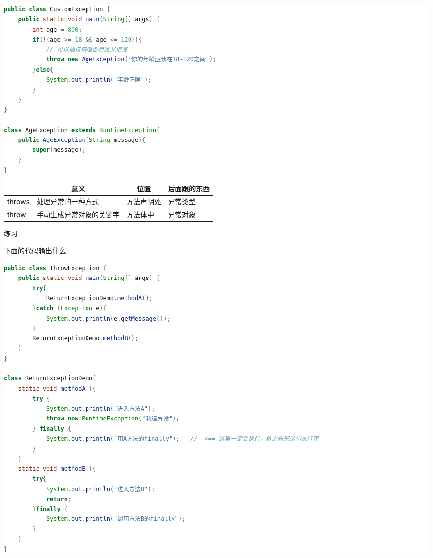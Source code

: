 ```java
public class CustomException {
    public static void main(String[] args) {
        int age = 800;
        if(!(age >= 18 && age <= 120)){
            // 可以通过构造器自定义信息
            throw new AgeException("你的年龄应该在18~120之间");
        }else{
            System.out.println("年龄正确");
        }
    }
}

class AgeException extends RuntimeException{
    public AgeException(String message){
        super(message);
    }
}
```

|        | 意义                     | 位置       | 后面跟的东西 |
| ------ | ------------------------ | ---------- | ------------ |
| throws | 处理异常的一种方式       | 方法声明处 | 异常类型     |
| throw  | 手动生成异常对象的关键字 | 方法体中   | 异常对象     |

练习

下面的代码输出什么

```java
public class ThrowException {
    public static void main(String[] args) {
        try{
            ReturnExceptionDemo.methodA();
        }catch (Exception e){
            System.out.println(e.getMessage());
        }
        ReturnExceptionDemo.methodB();
    }
}

class ReturnExceptionDemo{
    static void methodA(){
        try {
            System.out.println("进入方法A");
            throw new RuntimeException("制造异常");
        } finally {
            System.out.println("用A方法的finally");   //  <== 这里一定会执行，总之先把这句执行完
        }
    }
    static void methodB(){
        try{
            System.out.println("进入方法B");
            return;
        }finally {
            System.out.println("调用方法B的finally");
        }
    }
}

```
